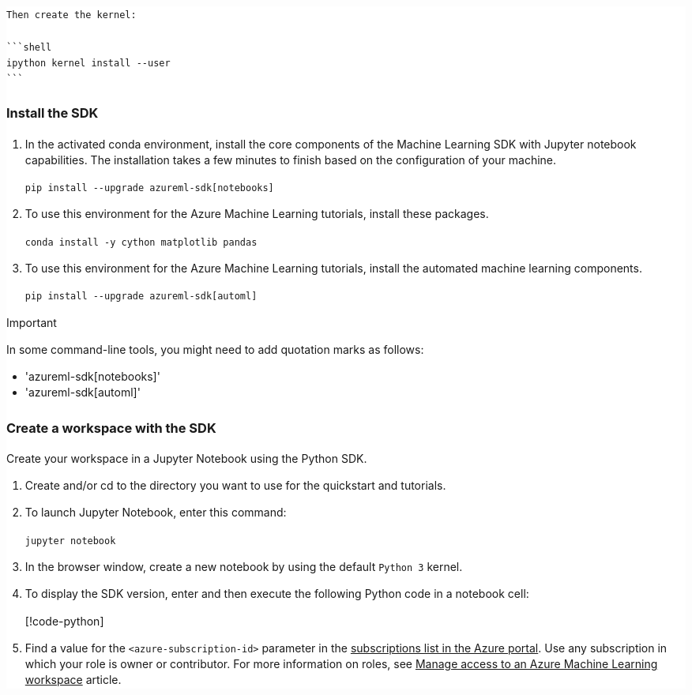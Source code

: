     Then create the kernel:

    ```shell
    ipython kernel install --user
    ```

### Install the SDK

1. In the activated conda environment, install the core components of the Machine Learning SDK with Jupyter notebook capabilities. The installation takes a few minutes to finish based on the configuration of your machine.

    ```shell
    pip install --upgrade azureml-sdk[notebooks]
    ```

1. To use this environment for the Azure Machine Learning tutorials, install these packages.

    ```shell
    conda install -y cython matplotlib pandas
    ```

1. To use this environment for the Azure Machine Learning tutorials, install the automated machine learning components.

    ```shell
    pip install --upgrade azureml-sdk[automl]
    ```

> [!IMPORTANT]
> In some command-line tools, you might need to add quotation marks as follows:
> *  'azureml-sdk[notebooks]'
> * 'azureml-sdk[automl]'
>

### <a name='sdk-create'></a> Create a workspace with the SDK

Create your workspace in a Jupyter Notebook using the Python SDK.

1. Create and/or cd to the directory you want to use for the quickstart and tutorials.

1. To launch Jupyter Notebook, enter this command:

    ```shell
    jupyter notebook
    ```

1. In the browser window, create a new notebook by using the default `Python 3` kernel. 

1. To display the SDK version, enter and then execute the following Python code in a notebook cell:

   [!code-python[](~/aml-sdk-samples/ignore/doc-qa/quickstart-create-workspace-with-python/quickstart.py?name=import)]

1. Find a value for the `<azure-subscription-id>` parameter in the [subscriptions list in the Azure portal](https://ms.portal.azure.com/#blade/Microsoft_Azure_Billing/SubscriptionsBlade). Use any subscription in which your role is owner or contributor. For more information on roles, see [Manage access to an Azure Machine Learning workspace](how-to-assign-roles.md) article.
